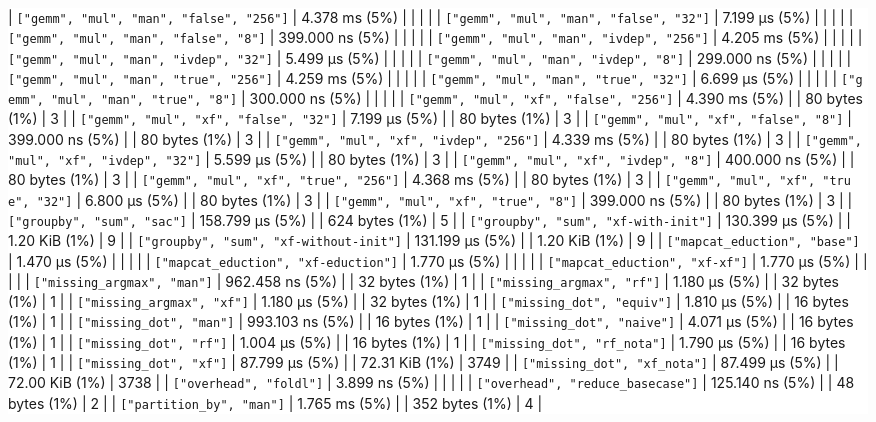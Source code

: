 | `["gemm", "mul", "man", "false", "256"]`                       |   4.378 ms (5%) |         |                 |             |
| `["gemm", "mul", "man", "false", "32"]`                        |   7.199 μs (5%) |         |                 |             |
| `["gemm", "mul", "man", "false", "8"]`                         | 399.000 ns (5%) |         |                 |             |
| `["gemm", "mul", "man", "ivdep", "256"]`                       |   4.205 ms (5%) |         |                 |             |
| `["gemm", "mul", "man", "ivdep", "32"]`                        |   5.499 μs (5%) |         |                 |             |
| `["gemm", "mul", "man", "ivdep", "8"]`                         | 299.000 ns (5%) |         |                 |             |
| `["gemm", "mul", "man", "true", "256"]`                        |   4.259 ms (5%) |         |                 |             |
| `["gemm", "mul", "man", "true", "32"]`                         |   6.699 μs (5%) |         |                 |             |
| `["gemm", "mul", "man", "true", "8"]`                          | 300.000 ns (5%) |         |                 |             |
| `["gemm", "mul", "xf", "false", "256"]`                        |   4.390 ms (5%) |         |   80 bytes (1%) |           3 |
| `["gemm", "mul", "xf", "false", "32"]`                         |   7.199 μs (5%) |         |   80 bytes (1%) |           3 |
| `["gemm", "mul", "xf", "false", "8"]`                          | 399.000 ns (5%) |         |   80 bytes (1%) |           3 |
| `["gemm", "mul", "xf", "ivdep", "256"]`                        |   4.339 ms (5%) |         |   80 bytes (1%) |           3 |
| `["gemm", "mul", "xf", "ivdep", "32"]`                         |   5.599 μs (5%) |         |   80 bytes (1%) |           3 |
| `["gemm", "mul", "xf", "ivdep", "8"]`                          | 400.000 ns (5%) |         |   80 bytes (1%) |           3 |
| `["gemm", "mul", "xf", "true", "256"]`                         |   4.368 ms (5%) |         |   80 bytes (1%) |           3 |
| `["gemm", "mul", "xf", "true", "32"]`                          |   6.800 μs (5%) |         |   80 bytes (1%) |           3 |
| `["gemm", "mul", "xf", "true", "8"]`                           | 399.000 ns (5%) |         |   80 bytes (1%) |           3 |
| `["groupby", "sum", "sac"]`                                    | 158.799 μs (5%) |         |  624 bytes (1%) |           5 |
| `["groupby", "sum", "xf-with-init"]`                           | 130.399 μs (5%) |         |   1.20 KiB (1%) |           9 |
| `["groupby", "sum", "xf-without-init"]`                        | 131.199 μs (5%) |         |   1.20 KiB (1%) |           9 |
| `["mapcat_eduction", "base"]`                                  |   1.470 μs (5%) |         |                 |             |
| `["mapcat_eduction", "xf-eduction"]`                           |   1.770 μs (5%) |         |                 |             |
| `["mapcat_eduction", "xf-xf"]`                                 |   1.770 μs (5%) |         |                 |             |
| `["missing_argmax", "man"]`                                    | 962.458 ns (5%) |         |   32 bytes (1%) |           1 |
| `["missing_argmax", "rf"]`                                     |   1.180 μs (5%) |         |   32 bytes (1%) |           1 |
| `["missing_argmax", "xf"]`                                     |   1.180 μs (5%) |         |   32 bytes (1%) |           1 |
| `["missing_dot", "equiv"]`                                     |   1.810 μs (5%) |         |   16 bytes (1%) |           1 |
| `["missing_dot", "man"]`                                       | 993.103 ns (5%) |         |   16 bytes (1%) |           1 |
| `["missing_dot", "naive"]`                                     |   4.071 μs (5%) |         |   16 bytes (1%) |           1 |
| `["missing_dot", "rf"]`                                        |   1.004 μs (5%) |         |   16 bytes (1%) |           1 |
| `["missing_dot", "rf_nota"]`                                   |   1.790 μs (5%) |         |   16 bytes (1%) |           1 |
| `["missing_dot", "xf"]`                                        |  87.799 μs (5%) |         |  72.31 KiB (1%) |        3749 |
| `["missing_dot", "xf_nota"]`                                   |  87.499 μs (5%) |         |  72.00 KiB (1%) |        3738 |
| `["overhead", "foldl"]`                                        |   3.899 ns (5%) |         |                 |             |
| `["overhead", "reduce_basecase"]`                              | 125.140 ns (5%) |         |   48 bytes (1%) |           2 |
| `["partition_by", "man"]`                                      |   1.765 ms (5%) |         |  352 bytes (1%) |           4 |